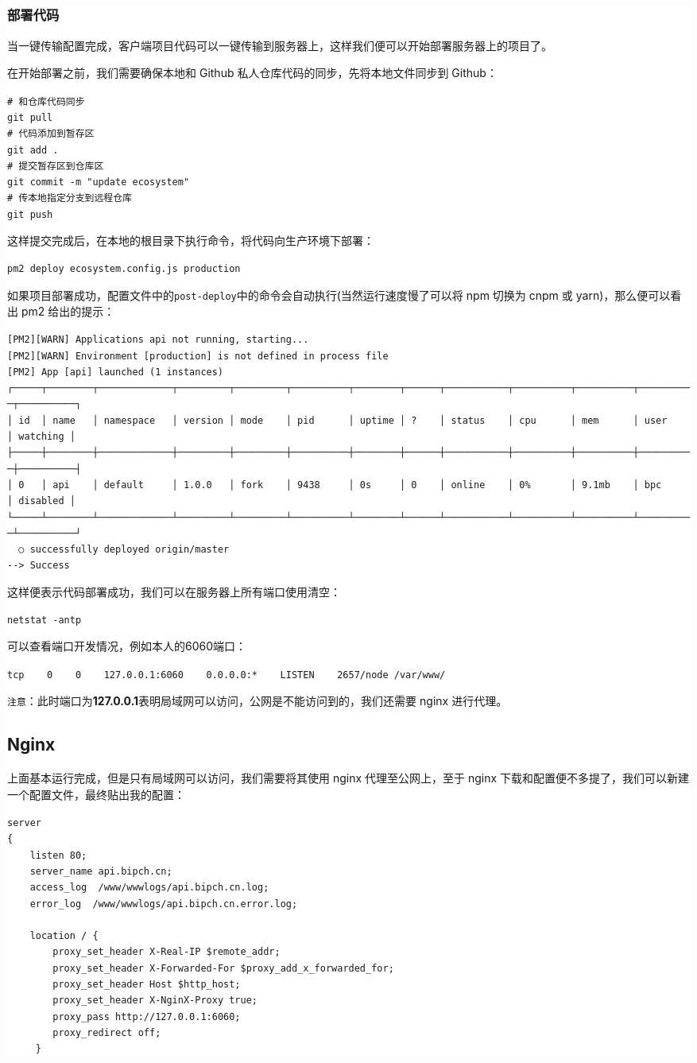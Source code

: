 ### 部署代码
当一键传输配置完成，客户端项目代码可以一键传输到服务器上，这样我们便可以开始部署服务器上的项目了。

在开始部署之前，我们需要确保本地和 Github 私人仓库代码的同步，先将本地文件同步到 Github：
```
# 和仓库代码同步
git pull
# 代码添加到暂存区
git add .
# 提交暂存区到仓库区
git commit -m "update ecosystem"
# 传本地指定分支到远程仓库
git push
```
这样提交完成后，在本地的根目录下执行命令，将代码向生产环境下部署：
```
pm2 deploy ecosystem.config.js production
```
如果项目部署成功，配置文件中的`post-deploy`中的命令会自动执行(当然运行速度慢了可以将 npm 切换为 cnpm 或 yarn)，那么便可以看出 pm2 给出的提示：
```
[PM2][WARN] Applications api not running, starting...
[PM2][WARN] Environment [production] is not defined in process file
[PM2] App [api] launched (1 instances)
┌─────┬────────┬─────────────┬─────────┬─────────┬──────────┬────────┬──────┬───────────┬──────────┬──────────┬──────────┬──────────┐
│ id  │ name   │ namespace   │ version │ mode    │ pid      │ uptime │ ?    │ status    │ cpu      │ mem      │ user     │ watching │
├─────┼────────┼─────────────┼─────────┼─────────┼──────────┼────────┼──────┼───────────┼──────────┼──────────┼──────────┼──────────┤
│ 0   │ api    │ default     │ 1.0.0   │ fork    │ 9438     │ 0s     │ 0    │ online    │ 0%       │ 9.1mb    │ bpc      │ disabled │
└─────┴────────┴─────────────┴─────────┴─────────┴──────────┴────────┴──────┴───────────┴──────────┴──────────┴──────────┴──────────┘
  ○ successfully deployed origin/master
--> Success
```

这样便表示代码部署成功，我们可以在服务器上所有端口使用清空：
```
netstat -antp
```
可以查看端口开发情况，例如本人的6060端口：
```
tcp    0    0    127.0.0.1:6060    0.0.0.0:*    LISTEN    2657/node /var/www/
```
`注意`：此时端口为**127.0.0.1**表明局域网可以访问，公网是不能访问到的，我们还需要 nginx 进行代理。

## Nginx
上面基本运行完成，但是只有局域网可以访问，我们需要将其使用 nginx 代理至公网上，至于 nginx 下载和配置便不多提了，我们可以新建一个配置文件，最终贴出我的配置：
```
server
{
    listen 80;
    server_name api.bipch.cn;
    access_log  /www/wwwlogs/api.bipch.cn.log;
    error_log  /www/wwwlogs/api.bipch.cn.error.log;
    
    location / {
        proxy_set_header X-Real-IP $remote_addr;
        proxy_set_header X-Forwarded-For $proxy_add_x_forwarded_for;
        proxy_set_header Host $http_host;
        proxy_set_header X-NginX-Proxy true;
        proxy_pass http://127.0.0.1:6060;
        proxy_redirect off;
     }
```